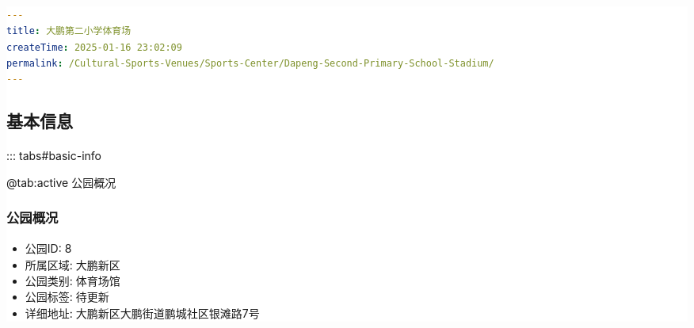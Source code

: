 ```yaml
---
title: 大鹏第二小学体育场
createTime: 2025-01-16 23:02:09
permalink: /Cultural-Sports-Venues/Sports-Center/Dapeng-Second-Primary-School-Stadium/
---
```



<script setup>
import ImageSwiper from '/.vuepress/theme/components/ImageSwiper.vue'
// 轮播图数据
const swiperItems = [
    {
      link: 'https://www.sz.gov.cn/img/4/4108/4108419/11168742.jpg',
      title: '大鹏第二小学体育场',
      description: '大鹏第二小学位于深圳雅称“鹏城”的发源地——大鹏所城。学校前名有鹏飞学校、鹏一中心小学、鹏城学校、鹏城小学，几经迁址新建。2001年9月由苏晃南先生、黄真秀女士、吴荣基先生、黄启泰先生捐资，各级政府和...',
      author: '深圳政府在线',
      date: '2025/01/16'
      },
{
      link: 'https://www.sz.gov.cn/img/4/4108/4108419/11168742.jpg',
      title: '大鹏第二小学体育场',
      description: '大鹏第二小学位于深圳雅称“鹏城”的发源地——大鹏所城。学校前名有鹏飞学校、鹏一中心小学、鹏城学校、鹏城小学，几经迁址新建。2001年9月由苏晃南先生、黄真秀女士、吴荣基先生、黄启泰先生捐资，各级政府和...',
      author: '深圳政府在线',
      date: '2025/01/16'
      }
]
// 配置项
const swiperConfig = {
  height: 500,
  showInfo: true
}
</script>

<ImageSwiper :items="swiperItems" :config="swiperConfig" />



## 基本信息

::: tabs#basic-info

@tab:active 公园概况
### 公园概况
- 公园ID: 8
- 所属区域: 大鹏新区
- 公园类别: 体育场馆
- 公园标签: 待更新
- 详细地址: 大鹏新区大鹏街道鹏城社区银滩路7号
